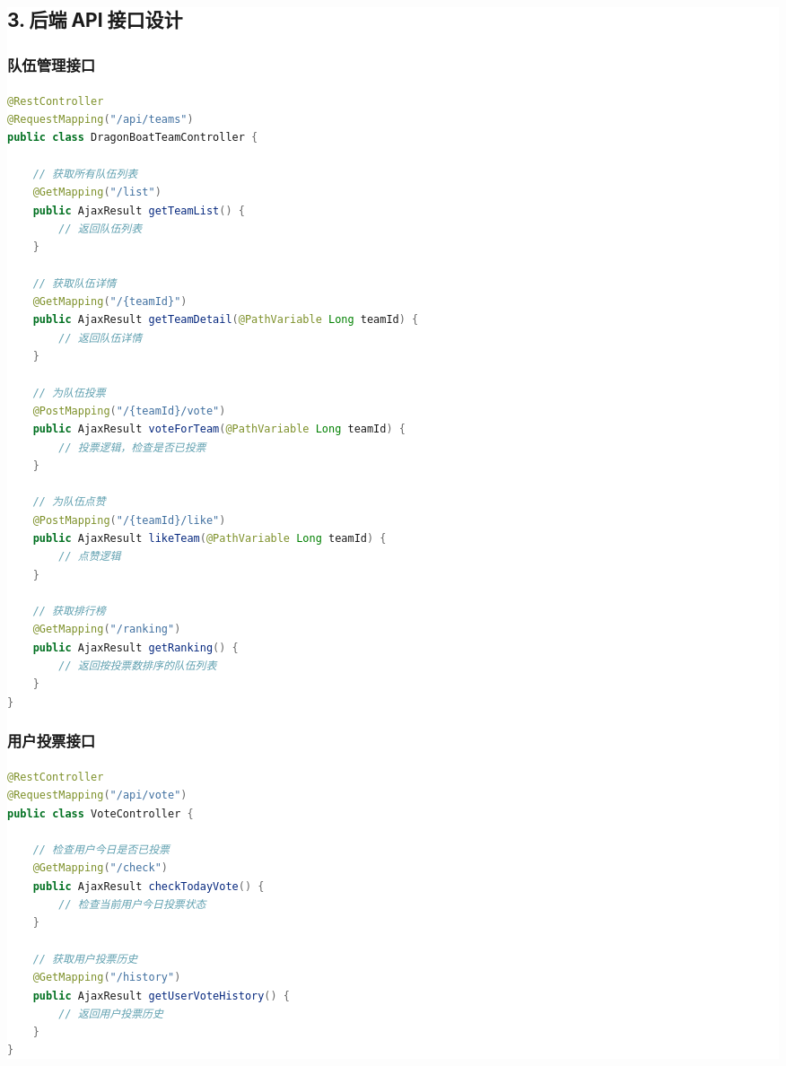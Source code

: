 ## 3. 后端 API 接口设计

### 队伍管理接口

```java
@RestController
@RequestMapping("/api/teams")
public class DragonBoatTeamController {

    // 获取所有队伍列表
    @GetMapping("/list")
    public AjaxResult getTeamList() {
        // 返回队伍列表
    }

    // 获取队伍详情
    @GetMapping("/{teamId}")
    public AjaxResult getTeamDetail(@PathVariable Long teamId) {
        // 返回队伍详情
    }

    // 为队伍投票
    @PostMapping("/{teamId}/vote")
    public AjaxResult voteForTeam(@PathVariable Long teamId) {
        // 投票逻辑，检查是否已投票
    }

    // 为队伍点赞
    @PostMapping("/{teamId}/like")
    public AjaxResult likeTeam(@PathVariable Long teamId) {
        // 点赞逻辑
    }

    // 获取排行榜
    @GetMapping("/ranking")
    public AjaxResult getRanking() {
        // 返回按投票数排序的队伍列表
    }
}
```

### 用户投票接口

```java
@RestController
@RequestMapping("/api/vote")
public class VoteController {

    // 检查用户今日是否已投票
    @GetMapping("/check")
    public AjaxResult checkTodayVote() {
        // 检查当前用户今日投票状态
    }

    // 获取用户投票历史
    @GetMapping("/history")
    public AjaxResult getUserVoteHistory() {
        // 返回用户投票历史
    }
}
```
